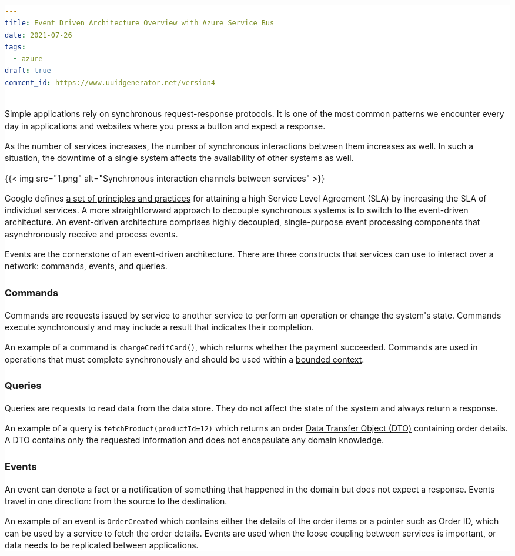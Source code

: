 ```yaml
---
title: Event Driven Architecture Overview with Azure Service Bus
date: 2021-07-26
tags:
  - azure
draft: true
comment_id: https://www.uuidgenerator.net/version4
---
```


Simple applications rely on synchronous request-response protocols. It is one of the most common patterns we encounter every day in applications and websites where you press a button and expect a response.

As the number of services increases, the number of synchronous interactions between them increases as well. In such a situation, the downtime of a single system affects the availability of other systems as well.

{{< img src="1.png" alt="Synchronous interaction channels between services" >}}

Google defines [a set of principles and practices](https://queue.acm.org/detail.cfm?id=3096459) for attaining a high Service Level Agreement (SLA) by increasing the SLA of individual services. A more straightforward approach to decouple synchronous systems is to switch to the event-driven architecture. An event-driven architecture comprises highly decoupled, single-purpose event processing components that asynchronously receive and process events.

Events are the cornerstone of an event-driven architecture. There are three constructs that services can use to interact over a network: commands, events, and queries.

### Commands

Commands are requests issued by service to another service to perform an operation or change the system's state. Commands execute synchronously and may include a result that indicates their completion.

An example of a command is `chargeCreditCard()`, which returns whether the payment succeeded. Commands are used in operations that must complete synchronously and should be used within a [bounded context](https://martinfowler.com/bliki/BoundedContext.html).

### Queries

Queries are requests to read data from the data store. They do not affect the state of the system and always return a response.

An example of a query is `fetchProduct(productId=12)` which returns an order [Data Transfer Object (DTO)](https://ardalis.com/dto-or-poco/) containing order details. A DTO contains only the requested information and does not encapsulate any domain knowledge.

### Events

An event can denote a fact or a notification of something that happened in the domain but does not expect a response. Events travel in one direction: from the source to the destination.

An example of an event is `OrderCreated` which contains either the details of the order items or a pointer such as Order ID, which can be used by a service to fetch the order details. Events are used when the loose coupling between services is important, or data needs to be replicated between applications.
